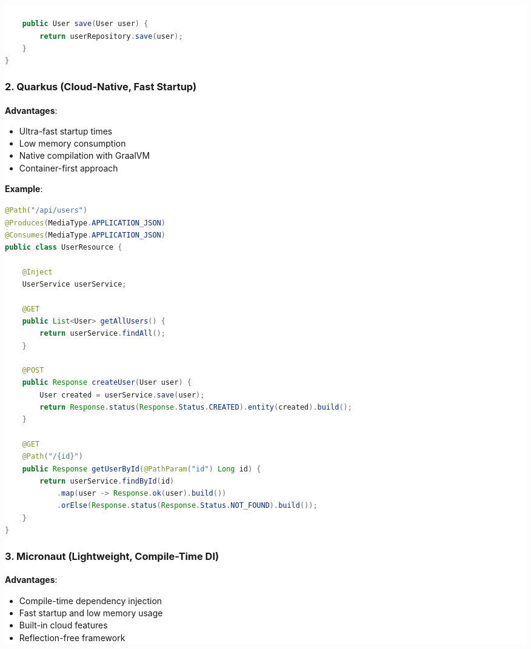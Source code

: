 ```java
    
    public User save(User user) {
        return userRepository.save(user);
    }
}
```

### 2. Quarkus (Cloud-Native, Fast Startup)

**Advantages**:
- Ultra-fast startup times
- Low memory consumption
- Native compilation with GraalVM
- Container-first approach

**Example**:
```java
@Path("/api/users")
@Produces(MediaType.APPLICATION_JSON)
@Consumes(MediaType.APPLICATION_JSON)
public class UserResource {
    
    @Inject
    UserService userService;
    
    @GET
    public List<User> getAllUsers() {
        return userService.findAll();
    }
    
    @POST
    public Response createUser(User user) {
        User created = userService.save(user);
        return Response.status(Response.Status.CREATED).entity(created).build();
    }
    
    @GET
    @Path("/{id}")
    public Response getUserById(@PathParam("id") Long id) {
        return userService.findById(id)
            .map(user -> Response.ok(user).build())
            .orElse(Response.status(Response.Status.NOT_FOUND).build());
    }
}
```

### 3. Micronaut (Lightweight, Compile-Time DI)

**Advantages**:
- Compile-time dependency injection
- Fast startup and low memory usage
- Built-in cloud features
- Reflection-free framework
